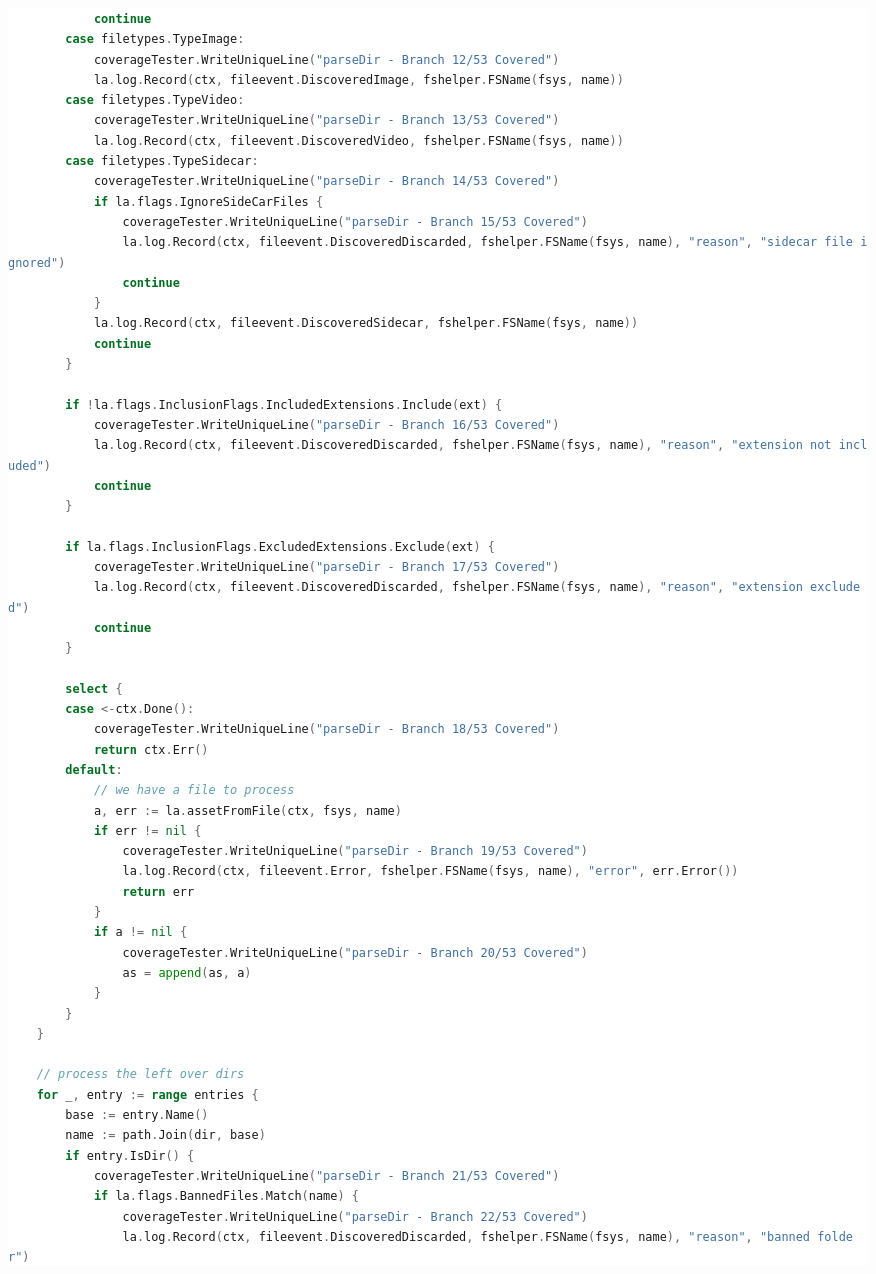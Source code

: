 ```go
			continue
		case filetypes.TypeImage:
			coverageTester.WriteUniqueLine("parseDir - Branch 12/53 Covered")
			la.log.Record(ctx, fileevent.DiscoveredImage, fshelper.FSName(fsys, name))
		case filetypes.TypeVideo:
			coverageTester.WriteUniqueLine("parseDir - Branch 13/53 Covered")
			la.log.Record(ctx, fileevent.DiscoveredVideo, fshelper.FSName(fsys, name))
		case filetypes.TypeSidecar:
			coverageTester.WriteUniqueLine("parseDir - Branch 14/53 Covered")
			if la.flags.IgnoreSideCarFiles {
				coverageTester.WriteUniqueLine("parseDir - Branch 15/53 Covered")
				la.log.Record(ctx, fileevent.DiscoveredDiscarded, fshelper.FSName(fsys, name), "reason", "sidecar file ignored")
				continue
			}
			la.log.Record(ctx, fileevent.DiscoveredSidecar, fshelper.FSName(fsys, name))
			continue
		}

		if !la.flags.InclusionFlags.IncludedExtensions.Include(ext) {
			coverageTester.WriteUniqueLine("parseDir - Branch 16/53 Covered")
			la.log.Record(ctx, fileevent.DiscoveredDiscarded, fshelper.FSName(fsys, name), "reason", "extension not included")
			continue
		}

		if la.flags.InclusionFlags.ExcludedExtensions.Exclude(ext) {
			coverageTester.WriteUniqueLine("parseDir - Branch 17/53 Covered")
			la.log.Record(ctx, fileevent.DiscoveredDiscarded, fshelper.FSName(fsys, name), "reason", "extension excluded")
			continue
		}

		select {
		case <-ctx.Done():
			coverageTester.WriteUniqueLine("parseDir - Branch 18/53 Covered")
			return ctx.Err()
		default:
			// we have a file to process
			a, err := la.assetFromFile(ctx, fsys, name)
			if err != nil {
				coverageTester.WriteUniqueLine("parseDir - Branch 19/53 Covered")
				la.log.Record(ctx, fileevent.Error, fshelper.FSName(fsys, name), "error", err.Error())
				return err
			}
			if a != nil {
				coverageTester.WriteUniqueLine("parseDir - Branch 20/53 Covered")
				as = append(as, a)
			}
		}
	}

	// process the left over dirs
	for _, entry := range entries {
		base := entry.Name()
		name := path.Join(dir, base)
		if entry.IsDir() {
			coverageTester.WriteUniqueLine("parseDir - Branch 21/53 Covered")
			if la.flags.BannedFiles.Match(name) {
				coverageTester.WriteUniqueLine("parseDir - Branch 22/53 Covered")
				la.log.Record(ctx, fileevent.DiscoveredDiscarded, fshelper.FSName(fsys, name), "reason", "banned folder")
```